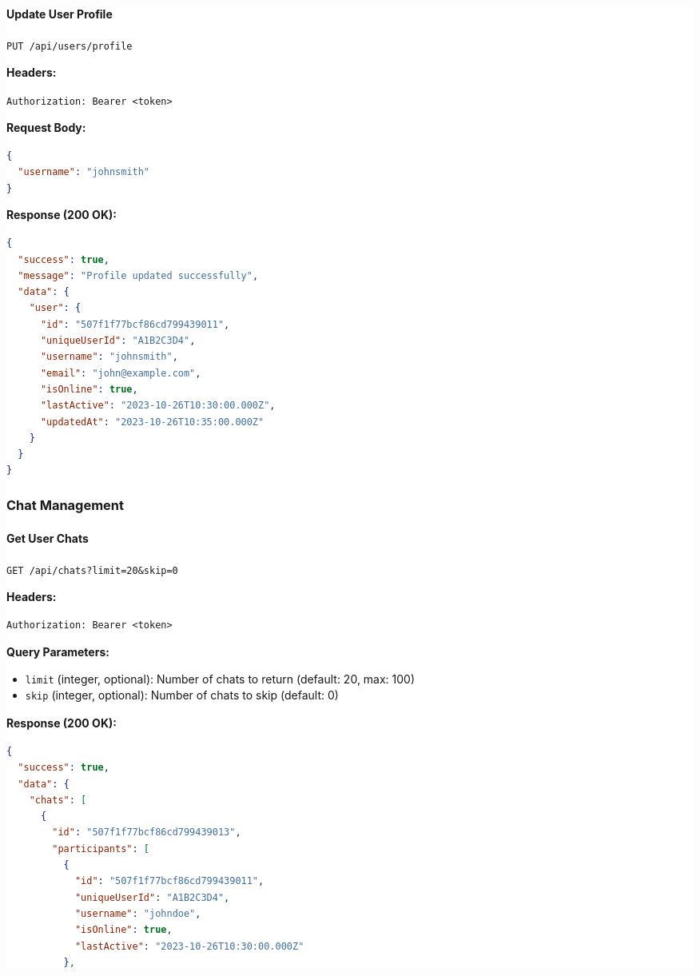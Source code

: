 #### Update User Profile
```http
PUT /api/users/profile
```

**Headers:**
```
Authorization: Bearer <token>
```

**Request Body:**
```json
{
  "username": "johnsmith"
}
```

**Response (200 OK):**
```json
{
  "success": true,
  "message": "Profile updated successfully",
  "data": {
    "user": {
      "id": "507f1f77bcf86cd799439011",
      "uniqueUserId": "A1B2C3D4",
      "username": "johnsmith",
      "email": "john@example.com",
      "isOnline": true,
      "lastActive": "2023-10-26T10:30:00.000Z",
      "updatedAt": "2023-10-26T10:35:00.000Z"
    }
  }
}
```

### Chat Management

#### Get User Chats
```http
GET /api/chats?limit=20&skip=0
```

**Headers:**
```
Authorization: Bearer <token>
```

**Query Parameters:**
- `limit` (integer, optional): Number of chats to return (default: 20, max: 100)
- `skip` (integer, optional): Number of chats to skip (default: 0)

**Response (200 OK):**
```json
{
  "success": true,
  "data": {
    "chats": [
      {
        "id": "507f1f77bcf86cd799439013",
        "participants": [
          {
            "id": "507f1f77bcf86cd799439011",
            "uniqueUserId": "A1B2C3D4",
            "username": "johndoe",
            "isOnline": true,
            "lastActive": "2023-10-26T10:30:00.000Z"
          },
```